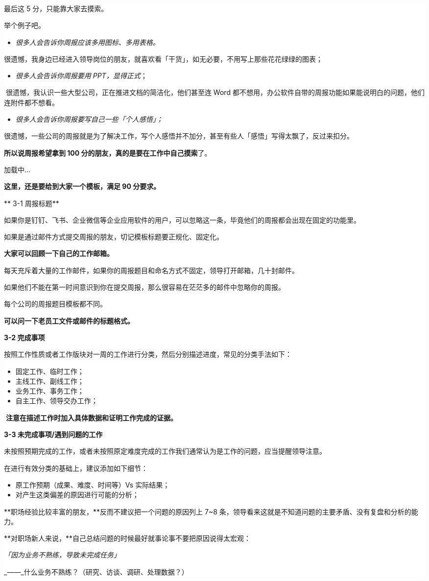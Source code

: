 最后这 5 分，只能靠大家去摸索。

举个例子吧。

- _很多人会告诉你周报应该多用图标、多用表格。_

很遗憾，我身边已经进入领导岗位的朋友，就喜欢看「干货」，如无必要，不用写上那些花花绿绿的图表；

- _很多人会告诉你周报要用 PPT，显得正式_；

 很遗憾，我认识一些大型公司，正在推进文档的简洁化，他们甚至连 Word 都不想用，办公软件自带的周报功能如果能说明白的问题，他们连附件都不想看。

- _很多人会告诉你周报要写自己一些「个人感悟」；_

很遗憾，一些公司的周报就是为了解决工作，写个人感悟并不加分，甚至有些人「感悟」写得太飘了，反过来扣分。

**所以说周报希望拿到 100 分的朋友，真的是要在工作中自己摸索**了。

加载中...

**这里，还是要给到大家一个模板，满足 90 分要求。**

** 3-1 周报标题**

如果你是钉钉、飞书、企业微信等企业应用软件的用户，可以忽略这一条，毕竟他们的周报都会出现在固定的功能里。

如果是通过邮件方式提交周报的朋友，切记模板标题要正规化、固定化。

**大家可以回顾一下自己的工作邮箱。**

每天充斥着大量的工作邮件，如果你的周报题目和命名方式不固定，领导打开邮箱，几十封邮件。

如果他们不能在第一时间意识到你在提交周报，那么很容易在茫茫多的邮件中忽略你的周报。

每个公司的周报题目模板都不同。

**可以问一下老员工文件或邮件的标题格式。** 

**3-2 完成事项**

按照工作性质或者工作版块对一周的工作进行分类，然后分别描述进度，常见的分类手法如下：

- 固定工作、临时工作；
- 主线工作、副线工作；
- 业务工作、事务工作；
- 自主工作、领导交办工作；

 **注意在描述工作时加入具体数据和证明工作完成的证据。**

**3-3 未完成事项/遇到问题的工作**

未按照预期完成的工作，或者未按照原定难度完成的工作我们通常认为是工作的问题，应当提醒领导注意。

在进行有效分类的基础上，建议添加如下细节：

- 原工作预期（成果、难度、时间等）Vs 实际结果；
- 对产生这类偏差的原因进行可能的分析；

**职场经验比较丰富的朋友，**反而不建议把一个问题的原因列上 7\~8 条，领导看来这就是不知道问题的主要矛盾、没有复盘和分析的能力。

**对职场新人来说，**自己总结问题的时候最好就事论事不要把原因说得太宏观：

_「因为业务不熟练，导致未完成任务」_

_——_什么业务不熟练？（研究、访谈、调研、处理数据？）
